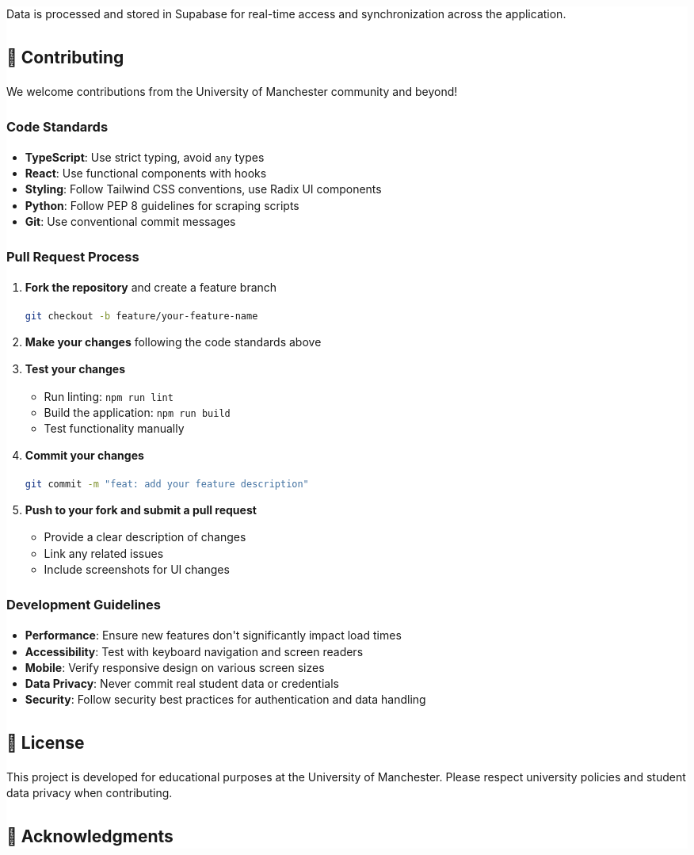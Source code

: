 Data is processed and stored in Supabase for real-time access and synchronization across the application.

## 🤝 Contributing

We welcome contributions from the University of Manchester community and beyond!

### Code Standards

- **TypeScript**: Use strict typing, avoid `any` types
- **React**: Use functional components with hooks
- **Styling**: Follow Tailwind CSS conventions, use Radix UI components
- **Python**: Follow PEP 8 guidelines for scraping scripts
- **Git**: Use conventional commit messages

### Pull Request Process

1. **Fork the repository** and create a feature branch
   ```bash
   git checkout -b feature/your-feature-name
   ```

2. **Make your changes** following the code standards above

3. **Test your changes**
   - Run linting: `npm run lint`
   - Build the application: `npm run build`
   - Test functionality manually

4. **Commit your changes**
   ```bash
   git commit -m "feat: add your feature description"
   ```

5. **Push to your fork and submit a pull request**
   - Provide a clear description of changes
   - Link any related issues
   - Include screenshots for UI changes

### Development Guidelines

- **Performance**: Ensure new features don't significantly impact load times
- **Accessibility**: Test with keyboard navigation and screen readers
- **Mobile**: Verify responsive design on various screen sizes
- **Data Privacy**: Never commit real student data or credentials
- **Security**: Follow security best practices for authentication and data handling

## 📄 License

This project is developed for educational purposes at the University of Manchester. Please respect university policies and student data privacy when contributing.

## 🙏 Acknowledgments
